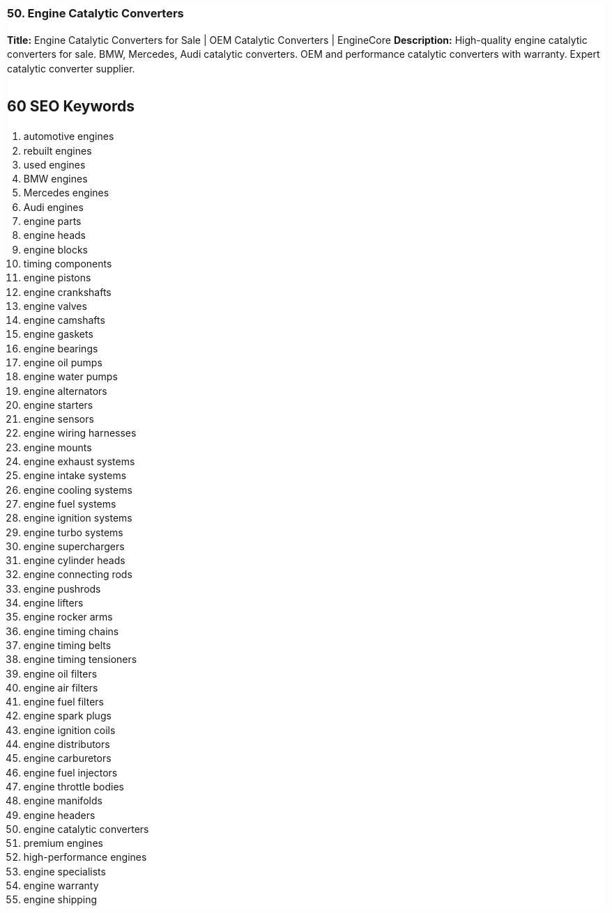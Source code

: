 ### 50. Engine Catalytic Converters
**Title:** Engine Catalytic Converters for Sale | OEM Catalytic Converters | EngineCore
**Description:** High-quality engine catalytic converters for sale. BMW, Mercedes, Audi catalytic converters. OEM and performance catalytic converters with warranty. Expert catalytic converter supplier.

## 60 SEO Keywords

1. automotive engines
2. rebuilt engines
3. used engines
4. BMW engines
5. Mercedes engines
6. Audi engines
7. engine parts
8. engine heads
9. engine blocks
10. timing components
11. engine pistons
12. engine crankshafts
13. engine valves
14. engine camshafts
15. engine gaskets
16. engine bearings
17. engine oil pumps
18. engine water pumps
19. engine alternators
20. engine starters
21. engine sensors
22. engine wiring harnesses
23. engine mounts
24. engine exhaust systems
25. engine intake systems
26. engine cooling systems
27. engine fuel systems
28. engine ignition systems
29. engine turbo systems
30. engine superchargers
31. engine cylinder heads
32. engine connecting rods
33. engine pushrods
34. engine lifters
35. engine rocker arms
36. engine timing chains
37. engine timing belts
38. engine timing tensioners
39. engine oil filters
40. engine air filters
41. engine fuel filters
42. engine spark plugs
43. engine ignition coils
44. engine distributors
45. engine carburetors
46. engine fuel injectors
47. engine throttle bodies
48. engine manifolds
49. engine headers
50. engine catalytic converters
51. premium engines
52. high-performance engines
53. engine specialists
54. engine warranty
55. engine shipping